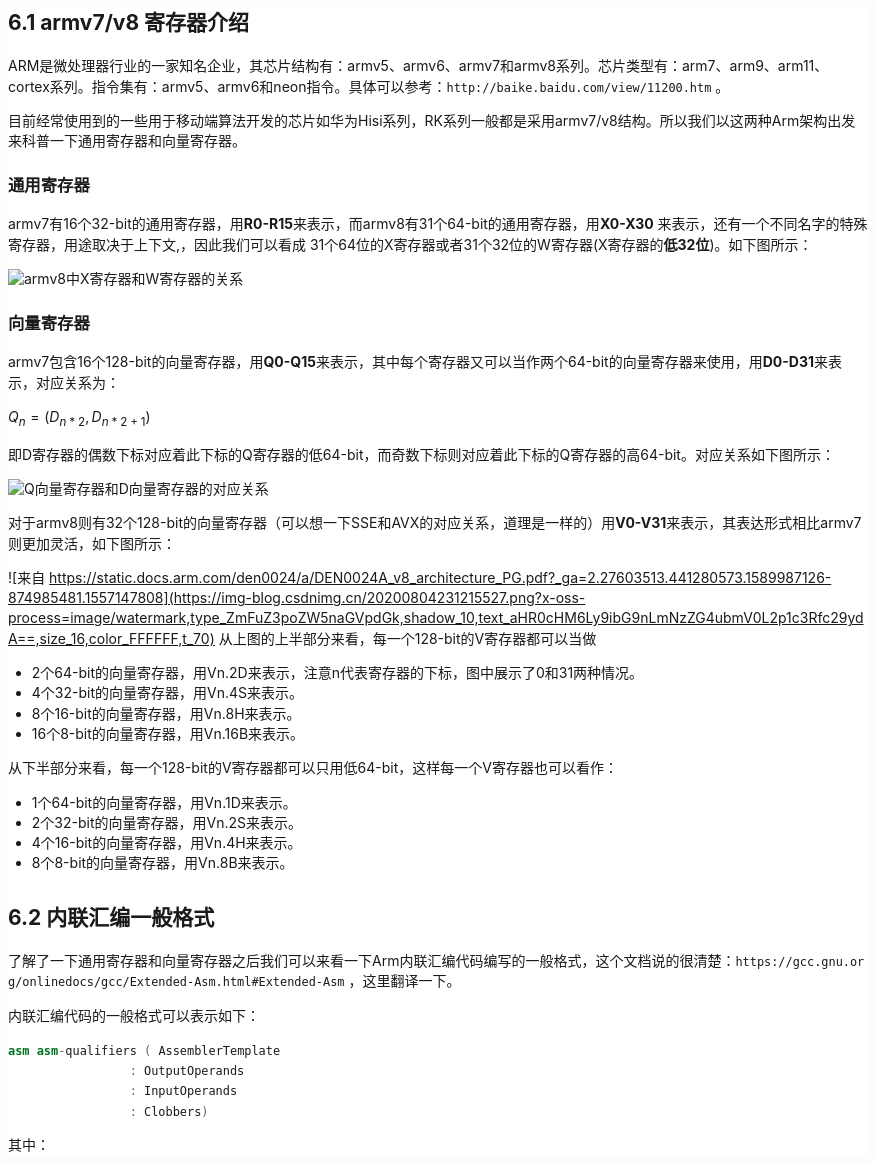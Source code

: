 ## 6.1 armv7/v8 寄存器介绍

ARM是微处理器行业的一家知名企业，其芯片结构有：armv5、armv6、armv7和armv8系列。芯片类型有：arm7、arm9、arm11、cortex系列。指令集有：armv5、armv6和neon指令。具体可以参考：`http://baike.baidu.com/view/11200.htm` 。

目前经常使用到的一些用于移动端算法开发的芯片如华为Hisi系列，RK系列一般都是采用armv7/v8结构。所以我们以这两种Arm架构出发来科普一下通用寄存器和向量寄存器。

### 通用寄存器
armv7有16个32-bit的通用寄存器，用**R0-R15**来表示，而armv8有31个64-bit的通用寄存器，用**X0-X30** 来表示，还有一个不同名字的特殊寄存器，用途取决于上下文,，因此我们可以看成 31个64位的X寄存器或者31个32位的W寄存器(X寄存器的**低32位**)。如下图所示：

![armv8中X寄存器和W寄存器的关系](https://img-blog.csdnimg.cn/20200804230301880.png?x-oss-process=image/watermark,type_ZmFuZ3poZW5naGVpdGk,shadow_10,text_aHR0cHM6Ly9ibG9nLmNzZG4ubmV0L2p1c3Rfc29ydA==,size_16,color_FFFFFF,t_70)

### 向量寄存器
armv7包含16个128-bit的向量寄存器，用**Q0-Q15**来表示，其中每个寄存器又可以当作两个64-bit的向量寄存器来使用，用**D0-D31**来表示，对应关系为：

$Q_n=(D_{n*2},D_{n*2+1})$

即D寄存器的偶数下标对应着此下标的Q寄存器的低64-bit，而奇数下标则对应着此下标的Q寄存器的高64-bit。对应关系如下图所示：

![Q向量寄存器和D向量寄存器的对应关系](https://img-blog.csdnimg.cn/20200804230749609.png?x-oss-process=image/watermark,type_ZmFuZ3poZW5naGVpdGk,shadow_10,text_aHR0cHM6Ly9ibG9nLmNzZG4ubmV0L2p1c3Rfc29ydA==,size_16,color_FFFFFF,t_70)


对于armv8则有32个128-bit的向量寄存器（可以想一下SSE和AVX的对应关系，道理是一样的）用**V0-V31**来表示，其表达形式相比armv7则更加灵活，如下图所示：

![来自 https://static.docs.arm.com/den0024/a/DEN0024A_v8_architecture_PG.pdf?_ga=2.27603513.441280573.1589987126-874985481.1557147808](https://img-blog.csdnimg.cn/20200804231215527.png?x-oss-process=image/watermark,type_ZmFuZ3poZW5naGVpdGk,shadow_10,text_aHR0cHM6Ly9ibG9nLmNzZG4ubmV0L2p1c3Rfc29ydA==,size_16,color_FFFFFF,t_70)
从上图的上半部分来看，每一个128-bit的V寄存器都可以当做 

- 2个64-bit的向量寄存器，用Vn.2D来表示，注意n代表寄存器的下标，图中展示了0和31两种情况。
- 4个32-bit的向量寄存器，用Vn.4S来表示。
- 8个16-bit的向量寄存器，用Vn.8H来表示。
- 16个8-bit的向量寄存器，用Vn.16B来表示。

从下半部分来看，每一个128-bit的V寄存器都可以只用低64-bit，这样每一个V寄存器也可以看作：

- 1个64-bit的向量寄存器，用Vn.1D来表示。
- 2个32-bit的向量寄存器，用Vn.2S来表示。
- 4个16-bit的向量寄存器，用Vn.4H来表示。
- 8个8-bit的向量寄存器，用Vn.8B来表示。

## 6.2 内联汇编一般格式

了解了一下通用寄存器和向量寄存器之后我们可以来看一下Arm内联汇编代码编写的一般格式，这个文档说的很清楚：`https://gcc.gnu.org/onlinedocs/gcc/Extended-Asm.html#Extended-Asm` ，这里翻译一下。

内联汇编代码的一般格式可以表示如下：

```cpp
asm asm-qualifiers ( AssemblerTemplate 
                 : OutputOperands 
                 : InputOperands
                 : Clobbers)
```

其中：
